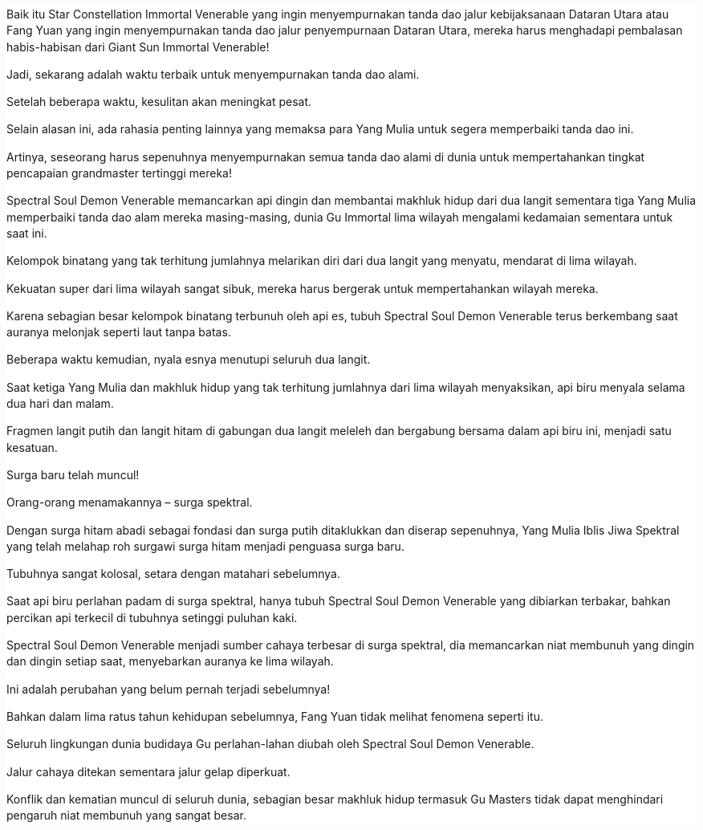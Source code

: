 Baik itu Star Constellation Immortal Venerable yang ingin menyempurnakan tanda dao jalur kebijaksanaan Dataran Utara atau Fang Yuan yang ingin menyempurnakan tanda dao jalur penyempurnaan Dataran Utara, mereka harus menghadapi pembalasan habis-habisan dari Giant Sun Immortal Venerable!

Jadi, sekarang adalah waktu terbaik untuk menyempurnakan tanda dao alami.

Setelah beberapa waktu, kesulitan akan meningkat pesat.

Selain alasan ini, ada rahasia penting lainnya yang memaksa para Yang Mulia untuk segera memperbaiki tanda dao ini.

Artinya, seseorang harus sepenuhnya menyempurnakan semua tanda dao alami di dunia untuk mempertahankan tingkat pencapaian grandmaster tertinggi mereka!

Spectral Soul Demon Venerable memancarkan api dingin dan membantai makhluk hidup dari dua langit sementara tiga Yang Mulia memperbaiki tanda dao alam mereka masing-masing, dunia Gu Immortal lima wilayah mengalami kedamaian sementara untuk saat ini.

Kelompok binatang yang tak terhitung jumlahnya melarikan diri dari dua langit yang menyatu, mendarat di lima wilayah.

Kekuatan super dari lima wilayah sangat sibuk, mereka harus bergerak untuk mempertahankan wilayah mereka.

Karena sebagian besar kelompok binatang terbunuh oleh api es, tubuh Spectral Soul Demon Venerable terus berkembang saat auranya melonjak seperti laut tanpa batas.

Beberapa waktu kemudian, nyala esnya menutupi seluruh dua langit.

Saat ketiga Yang Mulia dan makhluk hidup yang tak terhitung jumlahnya dari lima wilayah menyaksikan, api biru menyala selama dua hari dan malam.

Fragmen langit putih dan langit hitam di gabungan dua langit meleleh dan bergabung bersama dalam api biru ini, menjadi satu kesatuan.

Surga baru telah muncul!

Orang-orang menamakannya – surga spektral.

Dengan surga hitam abadi sebagai fondasi dan surga putih ditaklukkan dan diserap sepenuhnya, Yang Mulia Iblis Jiwa Spektral yang telah melahap roh surgawi surga hitam menjadi penguasa surga baru.

Tubuhnya sangat kolosal, setara dengan matahari sebelumnya.

Saat api biru perlahan padam di surga spektral, hanya tubuh Spectral Soul Demon Venerable yang dibiarkan terbakar, bahkan percikan api terkecil di tubuhnya setinggi puluhan kaki.

Spectral Soul Demon Venerable menjadi sumber cahaya terbesar di surga spektral, dia memancarkan niat membunuh yang dingin dan dingin setiap saat, menyebarkan auranya ke lima wilayah.

Ini adalah perubahan yang belum pernah terjadi sebelumnya!

Bahkan dalam lima ratus tahun kehidupan sebelumnya, Fang Yuan tidak melihat fenomena seperti itu.

Seluruh lingkungan dunia budidaya Gu perlahan-lahan diubah oleh Spectral Soul Demon Venerable.

Jalur cahaya ditekan sementara jalur gelap diperkuat.

Konflik dan kematian muncul di seluruh dunia, sebagian besar makhluk hidup termasuk Gu Masters tidak dapat menghindari pengaruh niat membunuh yang sangat besar.
